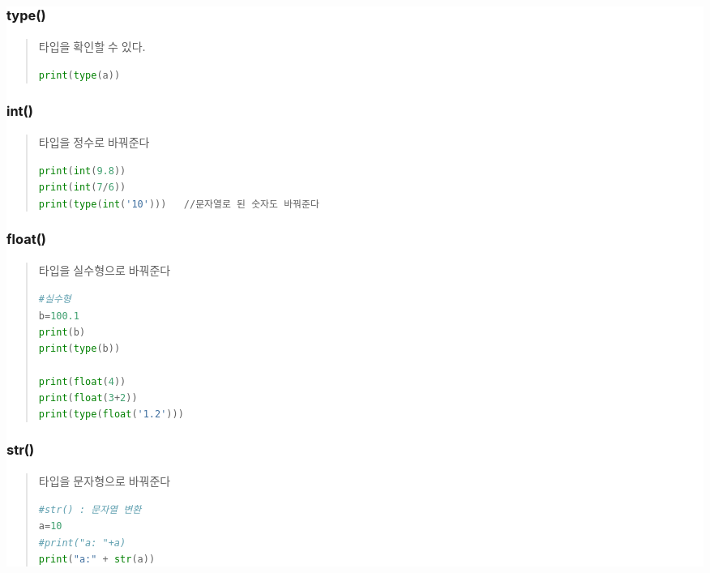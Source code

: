 

### type()

>   타입을 확인할 수 있다.
>
>   ```python
>   print(type(a))
>   ```
>

### int()

>   타입을 정수로 바꿔준다
>
>   ```python
>   print(int(9.8))
>   print(int(7/6))
>   print(type(int('10')))   //문자열로 된 숫자도 바꿔준다
>   ```
>

### float()

>   타입을 실수형으로 바꿔준다
>
>   ```python
>   #실수형
>   b=100.1
>   print(b)
>   print(type(b))
>   
>   print(float(4))
>   print(float(3+2))
>   print(type(float('1.2')))
>   ```
>

### str()

>   타입을 문자형으로 바꿔준다 
>
>   ```python
>   #str() : 문자열 변환
>   a=10
>   #print("a: "+a)
>   print("a:" + str(a))
>   ```
>
>   




